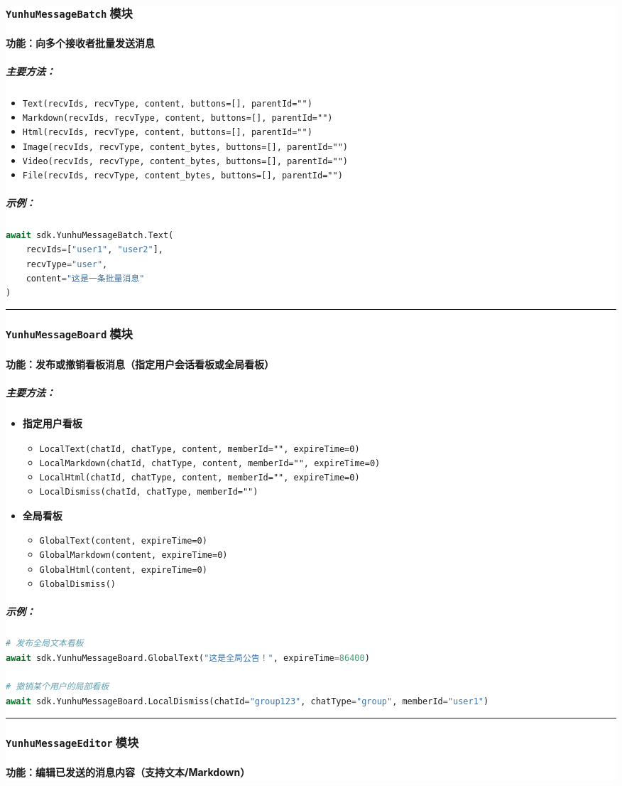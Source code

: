 
### `YunhuMessageBatch` 模块
#### 功能：向多个接收者批量发送消息

##### 主要方法：
- `Text(recvIds, recvType, content, buttons=[], parentId="")`
- `Markdown(recvIds, recvType, content, buttons=[], parentId="")`
- `Html(recvIds, recvType, content, buttons=[], parentId="")`
- `Image(recvIds, recvType, content_bytes, buttons=[], parentId="")`
- `Video(recvIds, recvType, content_bytes, buttons=[], parentId="")`
- `File(recvIds, recvType, content_bytes, buttons=[], parentId="")`

##### 示例：
```python
await sdk.YunhuMessageBatch.Text(
    recvIds=["user1", "user2"],
    recvType="user",
    content="这是一条批量消息"
)
```

---

### `YunhuMessageBoard` 模块
#### 功能：发布或撤销看板消息（指定用户会话看板或全局看板）

##### 主要方法：
- **指定用户看板**
  - `LocalText(chatId, chatType, content, memberId="", expireTime=0)`
  - `LocalMarkdown(chatId, chatType, content, memberId="", expireTime=0)`
  - `LocalHtml(chatId, chatType, content, memberId="", expireTime=0)`
  - `LocalDismiss(chatId, chatType, memberId="")`

- **全局看板**
  - `GlobalText(content, expireTime=0)`
  - `GlobalMarkdown(content, expireTime=0)`
  - `GlobalHtml(content, expireTime=0)`
  - `GlobalDismiss()`

##### 示例：
```python
# 发布全局文本看板
await sdk.YunhuMessageBoard.GlobalText("这是全局公告！", expireTime=86400)

# 撤销某个用户的局部看板
await sdk.YunhuMessageBoard.LocalDismiss(chatId="group123", chatType="group", memberId="user1")
```

---

### `YunhuMessageEditor` 模块
#### 功能：编辑已发送的消息内容（支持文本/Markdown）
